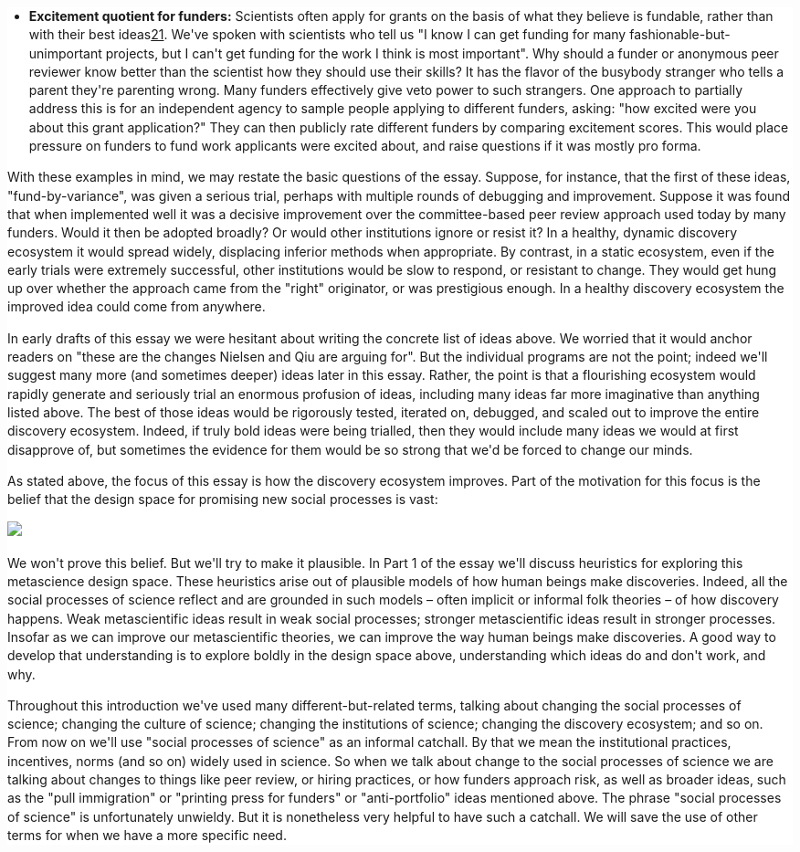 - **Excitement quotient for funders:** Scientists often apply for grants on the basis of what they believe is fundable, rather than with their best ideas[21](https://scienceplusplus.org/metascience/#fn21). We've spoken with scientists who tell us "I know I can get funding for many fashionable-but-unimportant projects, but I can't get funding for the work I think is most important". Why should a funder or anonymous peer reviewer know better than the scientist how they should use their skills? It has the flavor of the busybody stranger who tells a parent they're parenting wrong. Many funders effectively give veto power to such strangers. One approach to partially address this is for an independent agency to sample people applying to different funders, asking: "how excited were you about this grant application?" They can then publicly rate different funders by comparing excitement scores. This would place pressure on funders to fund work applicants were excited about, and raise questions if it was mostly pro forma.
    

With these examples in mind, we may restate the basic questions of the essay. Suppose, for instance, that the first of these ideas, "fund-by-variance", was given a serious trial, perhaps with multiple rounds of debugging and improvement. Suppose it was found that when implemented well it was a decisive improvement over the committee-based peer review approach used today by many funders. Would it then be adopted broadly? Or would other institutions ignore or resist it? In a healthy, dynamic discovery ecosystem it would spread widely, displacing inferior methods when appropriate. By contrast, in a static ecosystem, even if the early trials were extremely successful, other institutions would be slow to respond, or resistant to change. They would get hung up over whether the approach came from the "right" originator, or was prestigious enough. In a healthy discovery ecosystem the improved idea could come from anywhere.

In early drafts of this essay we were hesitant about writing the concrete list of ideas above. We worried that it would anchor readers on "these are the changes Nielsen and Qiu are arguing for". But the individual programs are not the point; indeed we'll suggest many more (and sometimes deeper) ideas later in this essay. Rather, the point is that a flourishing ecosystem would rapidly generate and seriously trial an enormous profusion of ideas, including many ideas far more imaginative than anything listed above. The best of those ideas would be rigorously tested, iterated on, debugged, and scaled out to improve the entire discovery ecosystem. Indeed, if truly bold ideas were being trialled, then they would include many ideas we would at first disapprove of, but sometimes the evidence for them would be so strong that we'd be forced to change our minds.

As stated above, the focus of this essay is how the discovery ecosystem improves. Part of the motivation for this focus is the belief that the design space for promising new social processes is vast:

![](https://scienceplusplus.org/metascience/assets/expanding_design_space.png)

We won't prove this belief. But we'll try to make it plausible. In Part 1 of the essay we'll discuss heuristics for exploring this metascience design space. These heuristics arise out of plausible models of how human beings make discoveries. Indeed, all the social processes of science reflect and are grounded in such models – often implicit or informal folk theories – of how discovery happens. Weak metascientific ideas result in weak social processes; stronger metascientific ideas result in stronger processes. Insofar as we can improve our metascientific theories, we can improve the way human beings make discoveries. A good way to develop that understanding is to explore boldly in the design space above, understanding which ideas do and don't work, and why.

Throughout this introduction we've used many different-but-related terms, talking about changing the social processes of science; changing the culture of science; changing the institutions of science; changing the discovery ecosystem; and so on. From now on we'll use "social processes of science" as an informal catchall. By that we mean the institutional practices, incentives, norms (and so on) widely used in science. So when we talk about change to the social processes of science we are talking about changes to things like peer review, or hiring practices, or how funders approach risk, as well as broader ideas, such as the "pull immigration" or "printing press for funders" or "anti-portfolio" ideas mentioned above. The phrase "social processes of science" is unfortunately unwieldy. But it is nonetheless very helpful to have such a catchall. We will save the use of other terms for when we have a more specific need.
